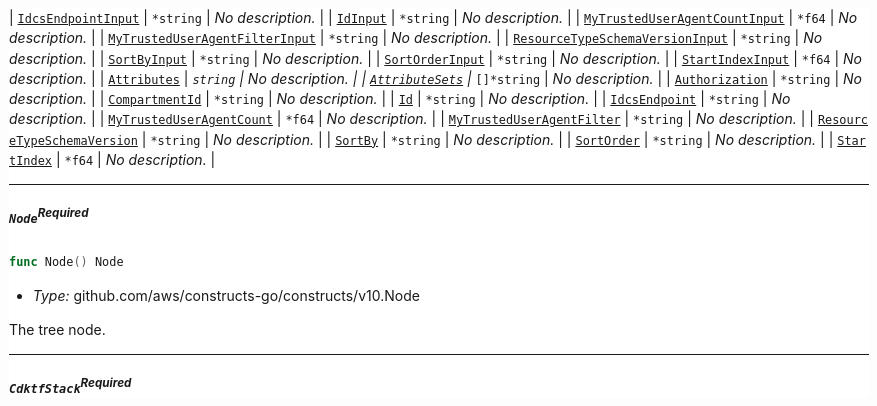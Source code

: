 | <code><a href="#rhizo-co-terraform-provider-oci.dataOciIdentityDomainsMyTrustedUserAgents.DataOciIdentityDomainsMyTrustedUserAgents.property.idcsEndpointInput">IdcsEndpointInput</a></code> | <code>*string</code> | *No description.* |
| <code><a href="#rhizo-co-terraform-provider-oci.dataOciIdentityDomainsMyTrustedUserAgents.DataOciIdentityDomainsMyTrustedUserAgents.property.idInput">IdInput</a></code> | <code>*string</code> | *No description.* |
| <code><a href="#rhizo-co-terraform-provider-oci.dataOciIdentityDomainsMyTrustedUserAgents.DataOciIdentityDomainsMyTrustedUserAgents.property.myTrustedUserAgentCountInput">MyTrustedUserAgentCountInput</a></code> | <code>*f64</code> | *No description.* |
| <code><a href="#rhizo-co-terraform-provider-oci.dataOciIdentityDomainsMyTrustedUserAgents.DataOciIdentityDomainsMyTrustedUserAgents.property.myTrustedUserAgentFilterInput">MyTrustedUserAgentFilterInput</a></code> | <code>*string</code> | *No description.* |
| <code><a href="#rhizo-co-terraform-provider-oci.dataOciIdentityDomainsMyTrustedUserAgents.DataOciIdentityDomainsMyTrustedUserAgents.property.resourceTypeSchemaVersionInput">ResourceTypeSchemaVersionInput</a></code> | <code>*string</code> | *No description.* |
| <code><a href="#rhizo-co-terraform-provider-oci.dataOciIdentityDomainsMyTrustedUserAgents.DataOciIdentityDomainsMyTrustedUserAgents.property.sortByInput">SortByInput</a></code> | <code>*string</code> | *No description.* |
| <code><a href="#rhizo-co-terraform-provider-oci.dataOciIdentityDomainsMyTrustedUserAgents.DataOciIdentityDomainsMyTrustedUserAgents.property.sortOrderInput">SortOrderInput</a></code> | <code>*string</code> | *No description.* |
| <code><a href="#rhizo-co-terraform-provider-oci.dataOciIdentityDomainsMyTrustedUserAgents.DataOciIdentityDomainsMyTrustedUserAgents.property.startIndexInput">StartIndexInput</a></code> | <code>*f64</code> | *No description.* |
| <code><a href="#rhizo-co-terraform-provider-oci.dataOciIdentityDomainsMyTrustedUserAgents.DataOciIdentityDomainsMyTrustedUserAgents.property.attributes">Attributes</a></code> | <code>*string</code> | *No description.* |
| <code><a href="#rhizo-co-terraform-provider-oci.dataOciIdentityDomainsMyTrustedUserAgents.DataOciIdentityDomainsMyTrustedUserAgents.property.attributeSets">AttributeSets</a></code> | <code>*[]*string</code> | *No description.* |
| <code><a href="#rhizo-co-terraform-provider-oci.dataOciIdentityDomainsMyTrustedUserAgents.DataOciIdentityDomainsMyTrustedUserAgents.property.authorization">Authorization</a></code> | <code>*string</code> | *No description.* |
| <code><a href="#rhizo-co-terraform-provider-oci.dataOciIdentityDomainsMyTrustedUserAgents.DataOciIdentityDomainsMyTrustedUserAgents.property.compartmentId">CompartmentId</a></code> | <code>*string</code> | *No description.* |
| <code><a href="#rhizo-co-terraform-provider-oci.dataOciIdentityDomainsMyTrustedUserAgents.DataOciIdentityDomainsMyTrustedUserAgents.property.id">Id</a></code> | <code>*string</code> | *No description.* |
| <code><a href="#rhizo-co-terraform-provider-oci.dataOciIdentityDomainsMyTrustedUserAgents.DataOciIdentityDomainsMyTrustedUserAgents.property.idcsEndpoint">IdcsEndpoint</a></code> | <code>*string</code> | *No description.* |
| <code><a href="#rhizo-co-terraform-provider-oci.dataOciIdentityDomainsMyTrustedUserAgents.DataOciIdentityDomainsMyTrustedUserAgents.property.myTrustedUserAgentCount">MyTrustedUserAgentCount</a></code> | <code>*f64</code> | *No description.* |
| <code><a href="#rhizo-co-terraform-provider-oci.dataOciIdentityDomainsMyTrustedUserAgents.DataOciIdentityDomainsMyTrustedUserAgents.property.myTrustedUserAgentFilter">MyTrustedUserAgentFilter</a></code> | <code>*string</code> | *No description.* |
| <code><a href="#rhizo-co-terraform-provider-oci.dataOciIdentityDomainsMyTrustedUserAgents.DataOciIdentityDomainsMyTrustedUserAgents.property.resourceTypeSchemaVersion">ResourceTypeSchemaVersion</a></code> | <code>*string</code> | *No description.* |
| <code><a href="#rhizo-co-terraform-provider-oci.dataOciIdentityDomainsMyTrustedUserAgents.DataOciIdentityDomainsMyTrustedUserAgents.property.sortBy">SortBy</a></code> | <code>*string</code> | *No description.* |
| <code><a href="#rhizo-co-terraform-provider-oci.dataOciIdentityDomainsMyTrustedUserAgents.DataOciIdentityDomainsMyTrustedUserAgents.property.sortOrder">SortOrder</a></code> | <code>*string</code> | *No description.* |
| <code><a href="#rhizo-co-terraform-provider-oci.dataOciIdentityDomainsMyTrustedUserAgents.DataOciIdentityDomainsMyTrustedUserAgents.property.startIndex">StartIndex</a></code> | <code>*f64</code> | *No description.* |

---

##### `Node`<sup>Required</sup> <a name="Node" id="rhizo-co-terraform-provider-oci.dataOciIdentityDomainsMyTrustedUserAgents.DataOciIdentityDomainsMyTrustedUserAgents.property.node"></a>

```go
func Node() Node
```

- *Type:* github.com/aws/constructs-go/constructs/v10.Node

The tree node.

---

##### `CdktfStack`<sup>Required</sup> <a name="CdktfStack" id="rhizo-co-terraform-provider-oci.dataOciIdentityDomainsMyTrustedUserAgents.DataOciIdentityDomainsMyTrustedUserAgents.property.cdktfStack"></a>
